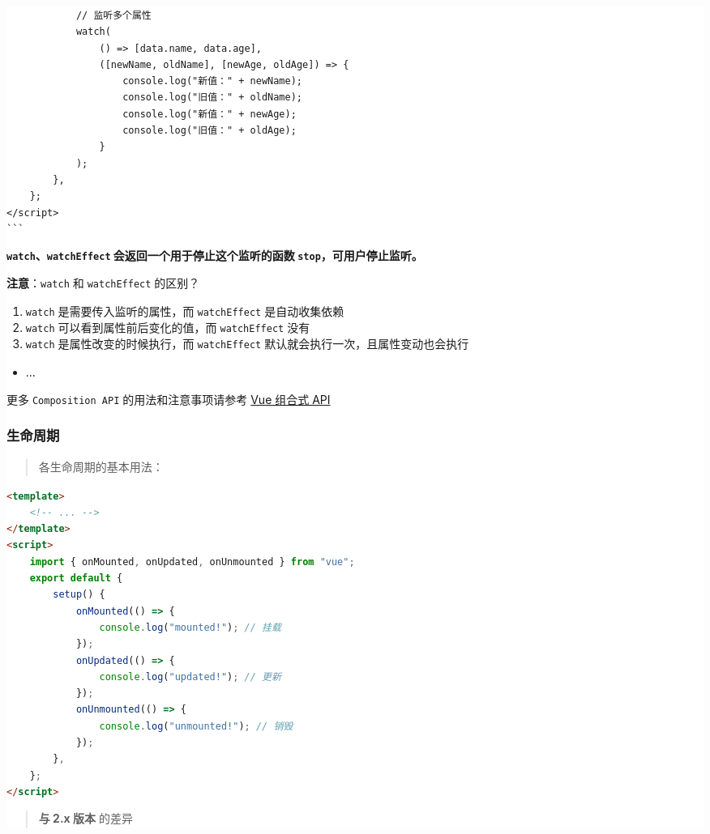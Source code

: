                 // 监听多个属性
                watch(
                    () => [data.name, data.age],
                    ([newName, oldName], [newAge, oldAge]) => {
                        console.log("新值：" + newName);
                        console.log("旧值：" + oldName);
                        console.log("新值：" + newAge);
                        console.log("旧值：" + oldAge);
                    }
                );
            },
        };
    </script>
    ```

**`watch`、`watchEffect` 会返回一个用于停止这个监听的函数 `stop`，可用户停止监听。**

**注意**：`watch` 和 `watchEffect` 的区别？

1. `watch` 是需要传入监听的属性，而 `watchEffect` 是自动收集依赖
2. `watch` 可以看到属性前后变化的值，而 `watchEffect` 没有
3. `watch` 是属性改变的时候执行，而 `watchEffect` 默认就会执行一次，且属性变动也会执行

-   ...

更多 `Composition API` 的用法和注意事项请参考 [Vue 组合式 API](https://vue3js.cn/vue-composition-api/)

### 生命周期

> 各生命周期的基本用法：

```html
<template>
    <!-- ... -->
</template>
<script>
    import { onMounted, onUpdated, onUnmounted } from "vue";
    export default {
        setup() {
            onMounted(() => {
                console.log("mounted!"); // 挂载
            });
            onUpdated(() => {
                console.log("updated!"); // 更新
            });
            onUnmounted(() => {
                console.log("unmounted!"); // 销毁
            });
        },
    };
</script>
```

> **与 2.x 版本** 的差异
